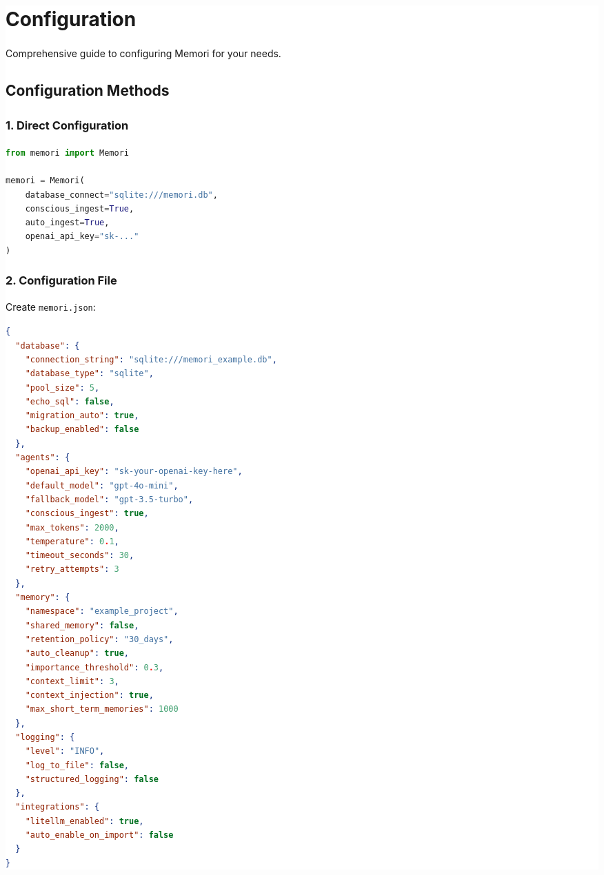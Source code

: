 # Configuration

Comprehensive guide to configuring Memori for your needs.

## Configuration Methods

### 1. Direct Configuration
```python
from memori import Memori

memori = Memori(
    database_connect="sqlite:///memori.db",
    conscious_ingest=True,
    auto_ingest=True,
    openai_api_key="sk-..."
)
```

### 2. Configuration File
Create `memori.json`:
```json
{
  "database": {
    "connection_string": "sqlite:///memori_example.db",
    "database_type": "sqlite",
    "pool_size": 5,
    "echo_sql": false,
    "migration_auto": true,
    "backup_enabled": false
  },
  "agents": {
    "openai_api_key": "sk-your-openai-key-here",
    "default_model": "gpt-4o-mini",
    "fallback_model": "gpt-3.5-turbo",
    "conscious_ingest": true,
    "max_tokens": 2000,
    "temperature": 0.1,
    "timeout_seconds": 30,
    "retry_attempts": 3
  },
  "memory": {
    "namespace": "example_project",
    "shared_memory": false,
    "retention_policy": "30_days",
    "auto_cleanup": true,
    "importance_threshold": 0.3,
    "context_limit": 3,
    "context_injection": true,
    "max_short_term_memories": 1000
  },
  "logging": {
    "level": "INFO",
    "log_to_file": false,
    "structured_logging": false
  },
  "integrations": {
    "litellm_enabled": true,
    "auto_enable_on_import": false
  }
}
```
